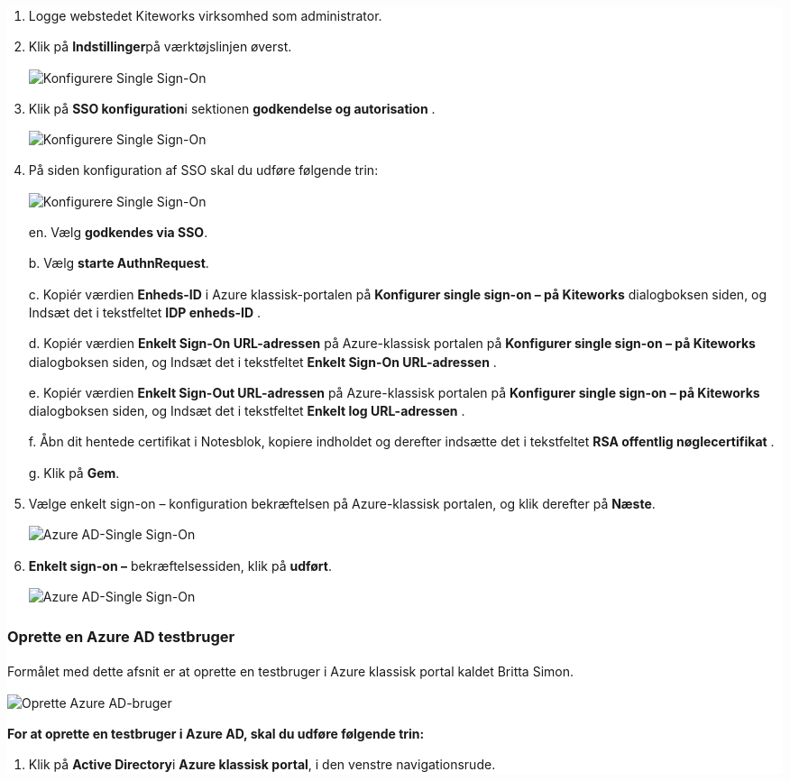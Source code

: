 
1. Logge webstedet Kiteworks virksomhed som administrator.

1. Klik på **Indstillinger**på værktøjslinjen øverst.

    ![Konfigurere Single Sign-On](./media/active-directory-saas-kiteworks-tutorial/tutorial_kiteworks_06.png) 


1. Klik på **SSO konfiguration**i sektionen **godkendelse og autorisation** . 

    ![Konfigurere Single Sign-On](./media/active-directory-saas-kiteworks-tutorial/tutorial_kiteworks_07.png) 


1. På siden konfiguration af SSO skal du udføre følgende trin:

    ![Konfigurere Single Sign-On](./media/active-directory-saas-kiteworks-tutorial/tutorial_kiteworks_09.png) 

    en. Vælg **godkendes via SSO**.

    b. Vælg **starte AuthnRequest**.

    c. Kopiér værdien **Enheds-ID** i Azure klassisk-portalen på **Konfigurer single sign-on – på Kiteworks** dialogboksen siden, og Indsæt det i tekstfeltet **IDP enheds-ID** . 

    d. Kopiér værdien **Enkelt Sign-On URL-adressen** på Azure-klassisk portalen på **Konfigurer single sign-on – på Kiteworks** dialogboksen siden, og Indsæt det i tekstfeltet **Enkelt Sign-On URL-adressen** .

    e. Kopiér værdien **Enkelt Sign-Out URL-adressen** på Azure-klassisk portalen på **Konfigurer single sign-on – på Kiteworks** dialogboksen siden, og Indsæt det i tekstfeltet **Enkelt log URL-adressen** .

    f. Åbn dit hentede certifikat i Notesblok, kopiere indholdet og derefter indsætte det i tekstfeltet **RSA offentlig nøglecertifikat** . 

    g. Klik på **Gem**.


6. Vælge enkelt sign-on – konfiguration bekræftelsen på Azure-klassisk portalen, og klik derefter på **Næste**. 

    ![Azure AD-Single Sign-On][10]

7. **Enkelt sign-on –** bekræftelsessiden, klik på **udført**.  

    ![Azure AD-Single Sign-On][11]




### <a name="creating-an-azure-ad-test-user"></a>Oprette en Azure AD testbruger
Formålet med dette afsnit er at oprette en testbruger i Azure klassisk portal kaldet Britta Simon.

![Oprette Azure AD-bruger][20]

**For at oprette en testbruger i Azure AD, skal du udføre følgende trin:**

1. Klik på **Active Directory**i **Azure klassisk portal**, i den venstre navigationsrude.


[1]: ./media/active-directory-saas-kiteworks-tutorial/tutorial_general_01.png
[2]: ./media/active-directory-saas-kiteworks-tutorial/tutorial_general_02.png
[3]: ./media/active-directory-saas-kiteworks-tutorial/tutorial_general_03.png
[4]: ./media/active-directory-saas-kiteworks-tutorial/tutorial_general_04.png
[6]: ./media/active-directory-saas-kiteworks-tutorial/tutorial_general_05.png
[10]: ./media/active-directory-saas-kiteworks-tutorial/tutorial_general_06.png
[11]: ./media/active-directory-saas-kiteworks-tutorial/tutorial_general_07.png
[20]: ./media/active-directory-saas-kiteworks-tutorial/tutorial_general_100.png
[200]: ./media/active-directory-saas-kiteworks-tutorial/tutorial_general_200.png
[201]: ./media/active-directory-saas-kiteworks-tutorial/tutorial_general_201.png
[203]: ./media/active-directory-saas-kiteworks-tutorial/tutorial_general_203.png
[204]: ./media/active-directory-saas-kiteworks-tutorial/tutorial_general_204.png
[205]: ./media/active-directory-saas-kiteworks-tutorial/tutorial_general_205.png